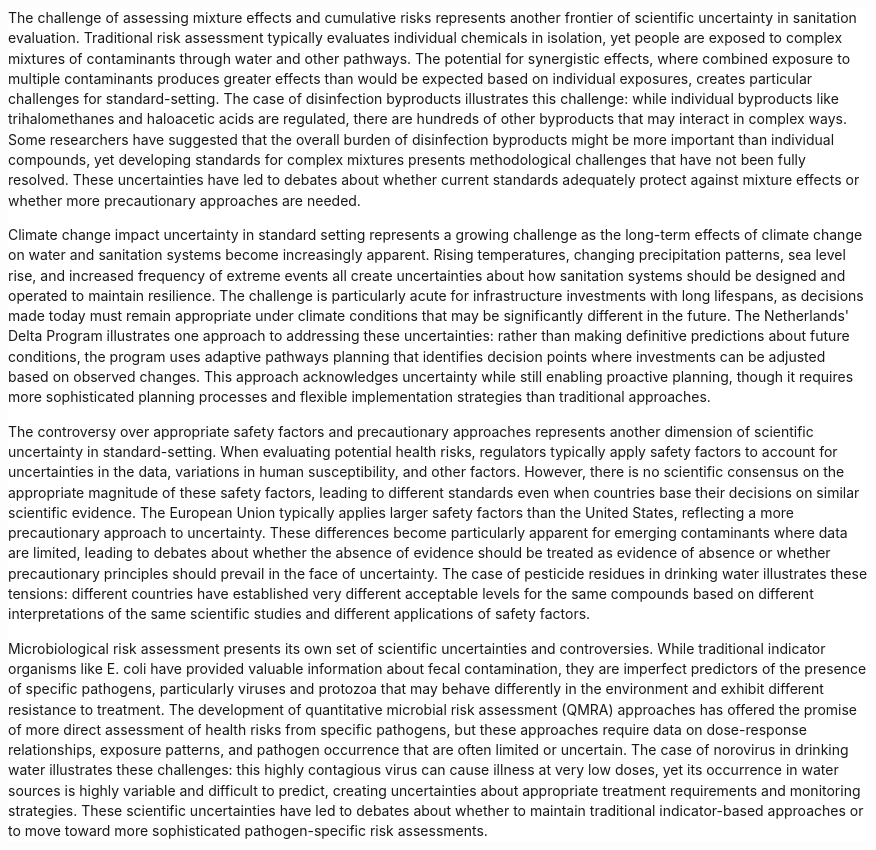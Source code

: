 The challenge of assessing mixture effects and cumulative risks represents another frontier of scientific uncertainty in sanitation evaluation. Traditional risk assessment typically evaluates individual chemicals in isolation, yet people are exposed to complex mixtures of contaminants through water and other pathways. The potential for synergistic effects, where combined exposure to multiple contaminants produces greater effects than would be expected based on individual exposures, creates particular challenges for standard-setting. The case of disinfection byproducts illustrates this challenge: while individual byproducts like trihalomethanes and haloacetic acids are regulated, there are hundreds of other byproducts that may interact in complex ways. Some researchers have suggested that the overall burden of disinfection byproducts might be more important than individual compounds, yet developing standards for complex mixtures presents methodological challenges that have not been fully resolved. These uncertainties have led to debates about whether current standards adequately protect against mixture effects or whether more precautionary approaches are needed.

Climate change impact uncertainty in standard setting represents a growing challenge as the long-term effects of climate change on water and sanitation systems become increasingly apparent. Rising temperatures, changing precipitation patterns, sea level rise, and increased frequency of extreme events all create uncertainties about how sanitation systems should be designed and operated to maintain resilience. The challenge is particularly acute for infrastructure investments with long lifespans, as decisions made today must remain appropriate under climate conditions that may be significantly different in the future. The Netherlands' Delta Program illustrates one approach to addressing these uncertainties: rather than making definitive predictions about future conditions, the program uses adaptive pathways planning that identifies decision points where investments can be adjusted based on observed changes. This approach acknowledges uncertainty while still enabling proactive planning, though it requires more sophisticated planning processes and flexible implementation strategies than traditional approaches.

The controversy over appropriate safety factors and precautionary approaches represents another dimension of scientific uncertainty in standard-setting. When evaluating potential health risks, regulators typically apply safety factors to account for uncertainties in the data, variations in human susceptibility, and other factors. However, there is no scientific consensus on the appropriate magnitude of these safety factors, leading to different standards even when countries base their decisions on similar scientific evidence. The European Union typically applies larger safety factors than the United States, reflecting a more precautionary approach to uncertainty. These differences become particularly apparent for emerging contaminants where data are limited, leading to debates about whether the absence of evidence should be treated as evidence of absence or whether precautionary principles should prevail in the face of uncertainty. The case of pesticide residues in drinking water illustrates these tensions: different countries have established very different acceptable levels for the same compounds based on different interpretations of the same scientific studies and different applications of safety factors.

Microbiological risk assessment presents its own set of scientific uncertainties and controversies. While traditional indicator organisms like E. coli have provided valuable information about fecal contamination, they are imperfect predictors of the presence of specific pathogens, particularly viruses and protozoa that may behave differently in the environment and exhibit different resistance to treatment. The development of quantitative microbial risk assessment (QMRA) approaches has offered the promise of more direct assessment of health risks from specific pathogens, but these approaches require data on dose-response relationships, exposure patterns, and pathogen occurrence that are often limited or uncertain. The case of norovirus in drinking water illustrates these challenges: this highly contagious virus can cause illness at very low doses, yet its occurrence in water sources is highly variable and difficult to predict, creating uncertainties about appropriate treatment requirements and monitoring strategies. These scientific uncertainties have led to debates about whether to maintain traditional indicator-based approaches or to move toward more sophisticated pathogen-specific risk assessments.

